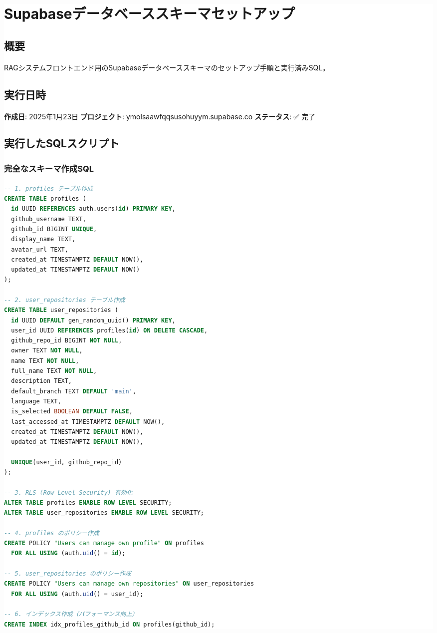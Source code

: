 # Supabaseデータベーススキーマセットアップ

## 概要

RAGシステムフロントエンド用のSupabaseデータベーススキーマのセットアップ手順と実行済みSQL。

## 実行日時

**作成日**: 2025年1月23日
**プロジェクト**: ymolsaawfqqsusohuyym.supabase.co
**ステータス**: ✅ 完了

## 実行したSQLスクリプト

### 完全なスキーマ作成SQL

```sql
-- 1. profiles テーブル作成
CREATE TABLE profiles (
  id UUID REFERENCES auth.users(id) PRIMARY KEY,
  github_username TEXT,
  github_id BIGINT UNIQUE,
  display_name TEXT,
  avatar_url TEXT,
  created_at TIMESTAMPTZ DEFAULT NOW(),
  updated_at TIMESTAMPTZ DEFAULT NOW()
);

-- 2. user_repositories テーブル作成
CREATE TABLE user_repositories (
  id UUID DEFAULT gen_random_uuid() PRIMARY KEY,
  user_id UUID REFERENCES profiles(id) ON DELETE CASCADE,
  github_repo_id BIGINT NOT NULL,
  owner TEXT NOT NULL,
  name TEXT NOT NULL,
  full_name TEXT NOT NULL,
  description TEXT,
  default_branch TEXT DEFAULT 'main',
  language TEXT,
  is_selected BOOLEAN DEFAULT FALSE,
  last_accessed_at TIMESTAMPTZ DEFAULT NOW(),
  created_at TIMESTAMPTZ DEFAULT NOW(),
  updated_at TIMESTAMPTZ DEFAULT NOW(),

  UNIQUE(user_id, github_repo_id)
);

-- 3. RLS (Row Level Security) 有効化
ALTER TABLE profiles ENABLE ROW LEVEL SECURITY;
ALTER TABLE user_repositories ENABLE ROW LEVEL SECURITY;

-- 4. profiles のポリシー作成
CREATE POLICY "Users can manage own profile" ON profiles
  FOR ALL USING (auth.uid() = id);

-- 5. user_repositories のポリシー作成
CREATE POLICY "Users can manage own repositories" ON user_repositories
  FOR ALL USING (auth.uid() = user_id);

-- 6. インデックス作成（パフォーマンス向上）
CREATE INDEX idx_profiles_github_id ON profiles(github_id);
```